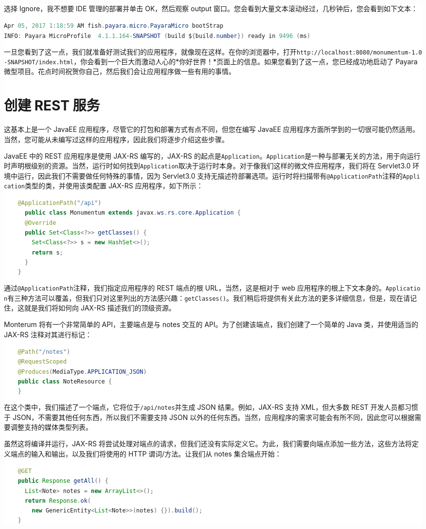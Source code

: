 选择 Ignore，我不想要 IDE 管理的部署并单击 OK，然后观察 output 窗口。您会看到大量文本滚动经过，几秒钟后，您会看到如下文本：

```java
Apr 05, 2017 1:18:59 AM fish.payara.micro.PayaraMicro bootStrap 
INFO: Payara MicroProfile  4.1.1.164-SNAPSHOT (build ${build.number}) ready in 9496 (ms) 

```

一旦您看到了这一点，我们就准备好测试我们的应用程序，就像现在这样。在你的浏览器中，打开`http://localhost:8080/monumentum-1.0-SNAPSHOT/index.html`，你会看到一个巨大而激动人心的*你好世界！*页面上的信息。如果您看到了这一点，您已经成功地启动了 Payara 微型项目。花点时间祝贺你自己，然后我们会让应用程序做一些有用的事情。

# 创建 REST 服务

这基本上是一个 JavaEE 应用程序，尽管它的打包和部署方式有点不同，但您在编写 JavaEE 应用程序方面所学到的一切很可能仍然适用。当然，您可能从未编写过这样的应用程序，因此我们将逐步介绍这些步骤。

JavaEE 中的 REST 应用程序是使用 JAX-RS 编写的，JAX-RS 的起点是`Application`。`Application`是一种与部署无关的方法，用于向运行时声明根级别的资源。当然，运行时如何找到`Application`取决于运行时本身。对于像我们这样的微文件应用程序，我们将在 Servlet3.0 环境中运行，因此我们不需要做任何特殊的事情，因为 Servlet3.0 支持无描述符部署选项。运行时将扫描带有`@ApplicationPath`注释的`Application`类型的类，并使用该类配置 JAX-RS 应用程序，如下所示：

```java
    @ApplicationPath("/api") 
      public class Monumentum extends javax.ws.rs.core.Application { 
      @Override 
      public Set<Class<?>> getClasses() { 
        Set<Class<?>> s = new HashSet<>(); 
        return s; 
      } 
    } 

```

通过`@ApplicationPath`注释，我们指定应用程序的 REST 端点的根 URL，当然，这是相对于 web 应用程序的根上下文本身的。`Application`有三种方法可以覆盖，但我们只对这里列出的方法感兴趣：`getClasses()`。我们稍后将提供有关此方法的更多详细信息，但是，现在请记住，这就是我们将如何向 JAX-RS 描述我们的顶级资源。

Monterum 将有一个非常简单的 API，主要端点是与 notes 交互的 API。为了创建该端点，我们创建了一个简单的 Java 类，并使用适当的 JAX-RS 注释对其进行标记：

```java
    @Path("/notes") 
    @RequestScoped 
    @Produces(MediaType.APPLICATION_JSON)  
    public class NoteResource { 
    } 

```

在这个类中，我们描述了一个端点，它将位于`/api/notes`并生成 JSON 结果。例如，JAX-RS 支持 XML，但大多数 REST 开发人员都习惯于 JSON，不需要其他任何东西，所以我们不需要支持 JSON 以外的任何东西。当然，应用程序的需求可能会有所不同，因此您可以根据需要调整支持的媒体类型列表。

虽然这将编译并运行，JAX-RS 将尝试处理对端点的请求，但我们还没有实际定义它。为此，我们需要向端点添加一些方法，这些方法将定义端点的输入和输出，以及我们将使用的 HTTP 谓词/方法。让我们从 notes 集合端点开始：

```java
    @GET 
    public Response getAll() { 
      List<Note> notes = new ArrayList<>(); 
      return Response.ok( 
        new GenericEntity<List<Note>>(notes) {}).build(); 
    } 

```
